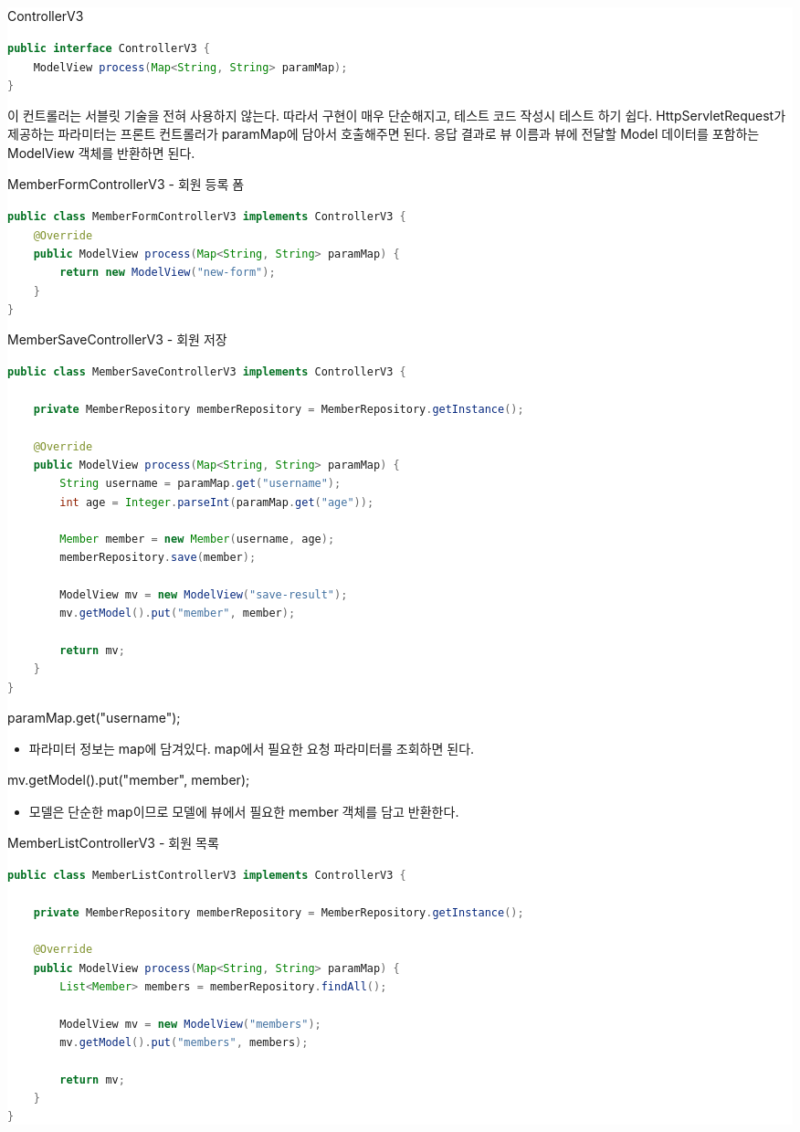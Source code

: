 ControllerV3
```java
public interface ControllerV3 {
    ModelView process(Map<String, String> paramMap);
}
```

이 컨트롤러는 서블릿 기술을 전혀 사용하지 않는다. 따라서 구현이 매우 단순해지고, 테스트 코드 작성시 테스트 하기 쉽다. 
HttpServletRequest가 제공하는 파라미터는 프론트 컨트롤러가 paramMap에 담아서 호출해주면 된다. 응답 결과로 뷰 이름과 뷰에 전달할 Model 데이터를 포함하는 ModelView 객체를 반환하면 된다.

MemberFormControllerV3 - 회원 등록 폼
```java
public class MemberFormControllerV3 implements ControllerV3 {
    @Override
    public ModelView process(Map<String, String> paramMap) {
        return new ModelView("new-form");
    }
}
```

MemberSaveControllerV3 - 회원 저장
```java
public class MemberSaveControllerV3 implements ControllerV3 {

    private MemberRepository memberRepository = MemberRepository.getInstance();

    @Override
    public ModelView process(Map<String, String> paramMap) {
        String username = paramMap.get("username");
        int age = Integer.parseInt(paramMap.get("age"));

        Member member = new Member(username, age);
        memberRepository.save(member);

        ModelView mv = new ModelView("save-result");
        mv.getModel().put("member", member);

        return mv;
    }
}
```

paramMap.get("username");
* 파라미터 정보는 map에 담겨있다. map에서 필요한 요청 파라미터를 조회하면 된다.

mv.getModel().put("member", member);
* 모델은 단순한 map이므로 모델에 뷰에서 필요한 member 객체를 담고 반환한다.

MemberListControllerV3 - 회원 목록
```java
public class MemberListControllerV3 implements ControllerV3 {

    private MemberRepository memberRepository = MemberRepository.getInstance();

    @Override
    public ModelView process(Map<String, String> paramMap) {
        List<Member> members = memberRepository.findAll();

        ModelView mv = new ModelView("members");
        mv.getModel().put("members", members);

        return mv;
    }
}
```
